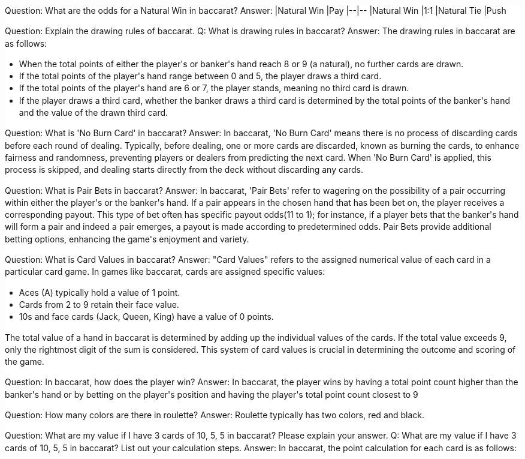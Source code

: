 Question: What are the odds for a Natural Win in baccarat?
Answer: 
|Natural Win |Pay
|--|--
|Natural Win |1:1
|Natural Tie |Push

Question: Explain the drawing rules of baccarat.
Q: What is drawing rules in baccarat?
Answer: The drawing rules in baccarat are as follows:
* When the total points of either the player's or banker's hand reach 8 or 9 (a natural), no further cards are drawn.
* If the total points of the player's hand range between 0 and 5, the player draws a third card.
* If the total points of the player's hand are 6 or 7, the player stands, meaning no third card is drawn.
* If the player draws a third card, whether the banker draws a third card is determined by the total points of the banker's hand and the value of the drawn third card.

Question: What is 'No Burn Card' in baccarat?
Answer: In baccarat, 'No Burn Card' means there is no process of discarding cards before each round of dealing. Typically, before dealing, one or more cards are discarded, known as burning the cards, to enhance fairness and randomness, preventing players or dealers from predicting the next card. When 'No Burn Card' is applied, this process is skipped, and dealing starts directly from the deck without discarding any cards.

Question: What is Pair Bets in baccarat?
Answer: In baccarat, 'Pair Bets' refer to wagering on the possibility of a pair occurring within either the player's or the banker's hand. If a pair appears in the chosen hand that has been bet on, the player receives a corresponding payout. This type of bet often has specific payout odds(11 to 1); for instance, if a player bets that the banker's hand will form a pair and indeed a pair emerges, a payout is made according to predetermined odds. Pair Bets provide additional betting options, enhancing the game's enjoyment and variety.

Question: What is Card Values in baccarat?
Answer: "Card Values" refers to the assigned numerical value of each card in a particular card game. In games like baccarat, cards are assigned specific values:
* Aces (A) typically hold a value of 1 point.
* Cards from 2 to 9 retain their face value.
* 10s and face cards (Jack, Queen, King) have a value of 0 points.

The total value of a hand in baccarat is determined by adding up the individual values of the cards. If the total value exceeds 9, only the rightmost digit of the sum is considered. This system of card values is crucial in determining the outcome and scoring of the game.

Question: In baccarat, how does the player win?
Answer: In baccarat, the player wins by having a total point count higher than the banker's hand or by betting on the player's position and having the player's total point count closest to 9

Question: How many colors are there in roulette?
Answer: Roulette typically has two colors, red and black.

Question: What are my value if I have 3 cards of 10, 5, 5 in baccarat? Please explain your answer. 
Q: What are my value if I have 3 cards of 10, 5, 5 in baccarat? List out your calculation steps.
Answer: In baccarat, the point calculation for each card is as follows:
